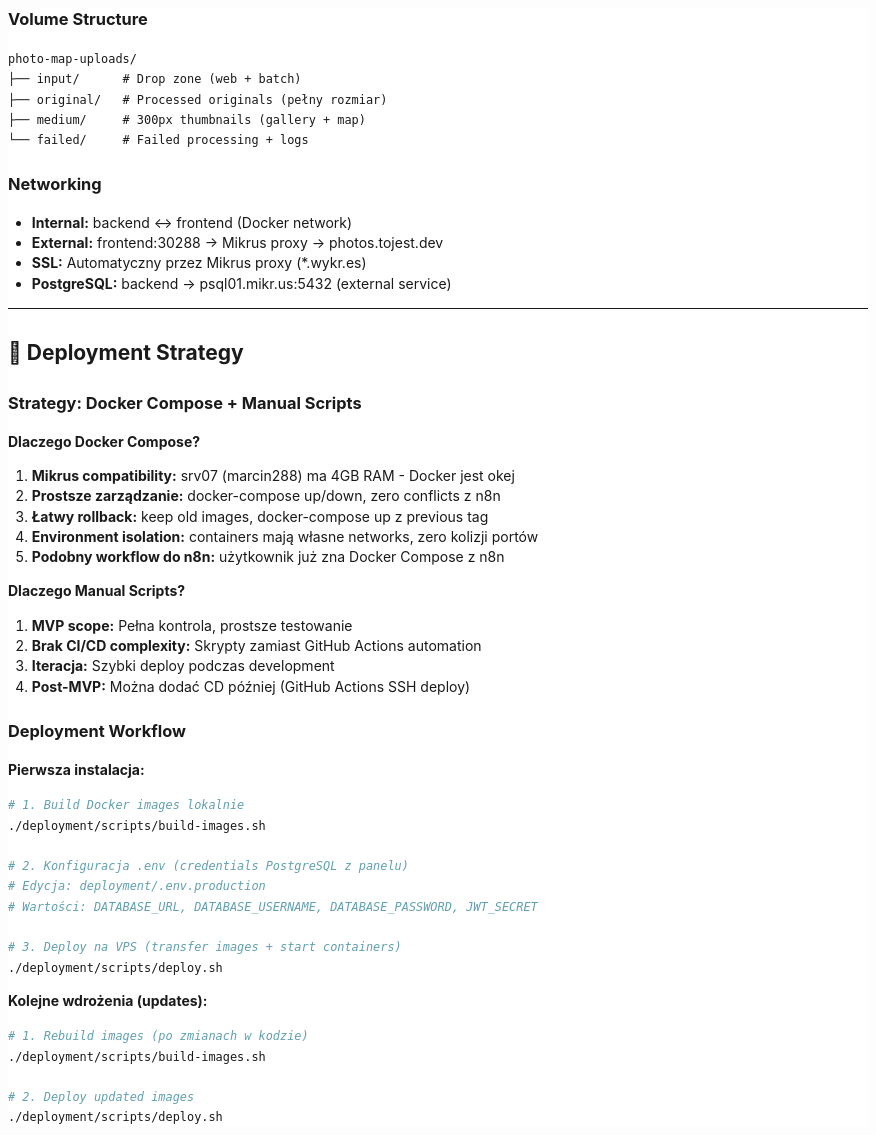 ### Volume Structure
```
photo-map-uploads/
├── input/      # Drop zone (web + batch)
├── original/   # Processed originals (pełny rozmiar)
├── medium/     # 300px thumbnails (gallery + map)
└── failed/     # Failed processing + logs
```

### Networking
- **Internal:** backend ↔ frontend (Docker network)
- **External:** frontend:30288 → Mikrus proxy → photos.tojest.dev
- **SSL:** Automatyczny przez Mikrus proxy (*.wykr.es)
- **PostgreSQL:** backend → psql01.mikr.us:5432 (external service)

---

## 🔧 Deployment Strategy

### Strategy: Docker Compose + Manual Scripts

**Dlaczego Docker Compose?**
1. **Mikrus compatibility:** srv07 (marcin288) ma 4GB RAM - Docker jest okej
2. **Prostsze zarządzanie:** docker-compose up/down, zero conflicts z n8n
3. **Łatwy rollback:** keep old images, docker-compose up z previous tag
4. **Environment isolation:** containers mają własne networks, zero kolizji portów
5. **Podobny workflow do n8n:** użytkownik już zna Docker Compose z n8n

**Dlaczego Manual Scripts?**
1. **MVP scope:** Pełna kontrola, prostsze testowanie
2. **Brak CI/CD complexity:** Skrypty zamiast GitHub Actions automation
3. **Iteracja:** Szybki deploy podczas development
4. **Post-MVP:** Można dodać CD później (GitHub Actions SSH deploy)

### Deployment Workflow

**Pierwsza instalacja:**
```bash
# 1. Build Docker images lokalnie
./deployment/scripts/build-images.sh

# 2. Konfiguracja .env (credentials PostgreSQL z panelu)
# Edycja: deployment/.env.production
# Wartości: DATABASE_URL, DATABASE_USERNAME, DATABASE_PASSWORD, JWT_SECRET

# 3. Deploy na VPS (transfer images + start containers)
./deployment/scripts/deploy.sh
```

**Kolejne wdrożenia (updates):**
```bash
# 1. Rebuild images (po zmianach w kodzie)
./deployment/scripts/build-images.sh

# 2. Deploy updated images
./deployment/scripts/deploy.sh
```
